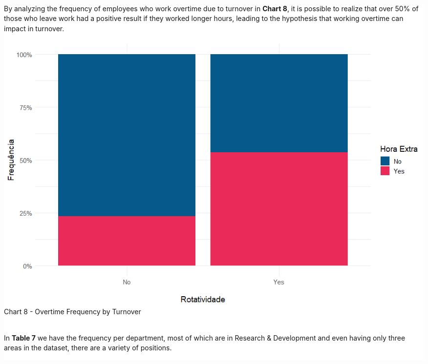 
By analyzing the frequency of employees who work overtime due to turnover in **Chart 8**, it is possible to realize that over 50% of those who leave work had a positive result if they worked longer hours, leading to the hypothesis that working overtime can impact in turnover.


<div style="display: flex; justify-content: center;">
<img  class="img-responsive" src="/img/projects/project002_15.png" alt="" title="Chart 8 - Overtime Frequency by Turnover"/>
</div>
<div class="col three caption">
	Chart 8 - Overtime Frequency by Turnover
</div>
<br/>

In **Table 7** we have the frequency per department, most of which are in Research & Development and even having only three areas in the dataset, there are a variety of positions.

<div style="display: flex; justify-content: center;">
